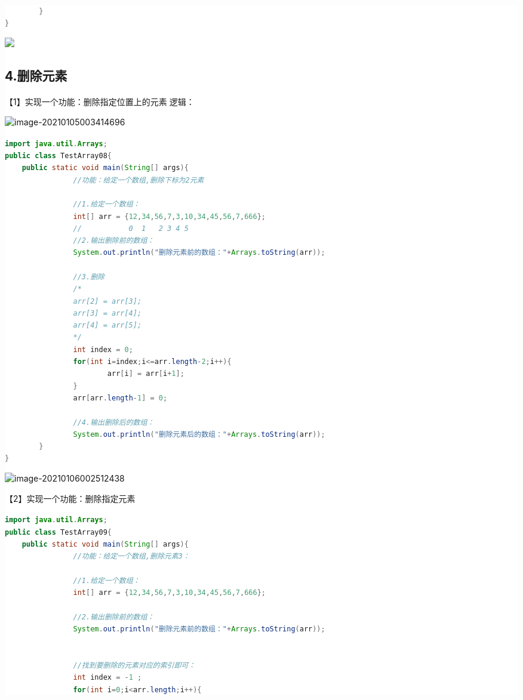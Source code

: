 ```java
        }
}
```

![](https://typora-wenjiuzhou.oss-cn-beijing.aliyuncs.com/image-20210105223323209.png)

## 4.删除元素

【1】实现一个功能：删除指定位置上的元素
逻辑：

![image-20210105003414696](https://typora-wenjiuzhou.oss-cn-beijing.aliyuncs.com/image-20210105003414696.png)

```java
import java.util.Arrays;
public class TestArray08{
    public static void main(String[] args){
                //功能：给定一个数组,删除下标为2元素
                
                //1.给定一个数组：
                int[] arr = {12,34,56,7,3,10,34,45,56,7,666};
                //           0  1   2 3 4 5
                //2.输出删除前的数组：
                System.out.println("删除元素前的数组："+Arrays.toString(arr));
                
                //3.删除
                /*
                arr[2] = arr[3];
                arr[3] = arr[4];
                arr[4] = arr[5];
                */
                int index = 0;
                for(int i=index;i<=arr.length-2;i++){
                        arr[i] = arr[i+1];
                }
                arr[arr.length-1] = 0;
                
                //4.输出删除后的数组：
                System.out.println("删除元素后的数组："+Arrays.toString(arr));
        }
}
```

![image-20210106002512438](https://typora-wenjiuzhou.oss-cn-beijing.aliyuncs.com/image-20210106002512438.png)



【2】实现一个功能：删除指定元素

```java
import java.util.Arrays;
public class TestArray09{
    public static void main(String[] args){
                //功能：给定一个数组,删除元素3：
                
                //1.给定一个数组：
                int[] arr = {12,34,56,7,3,10,34,45,56,7,666};
                 
                //2.输出删除前的数组：
                System.out.println("删除元素前的数组："+Arrays.toString(arr));
                
                
                //找到要删除的元素对应的索引即可：
                int index = -1 ;
                for(int i=0;i<arr.length;i++){
```